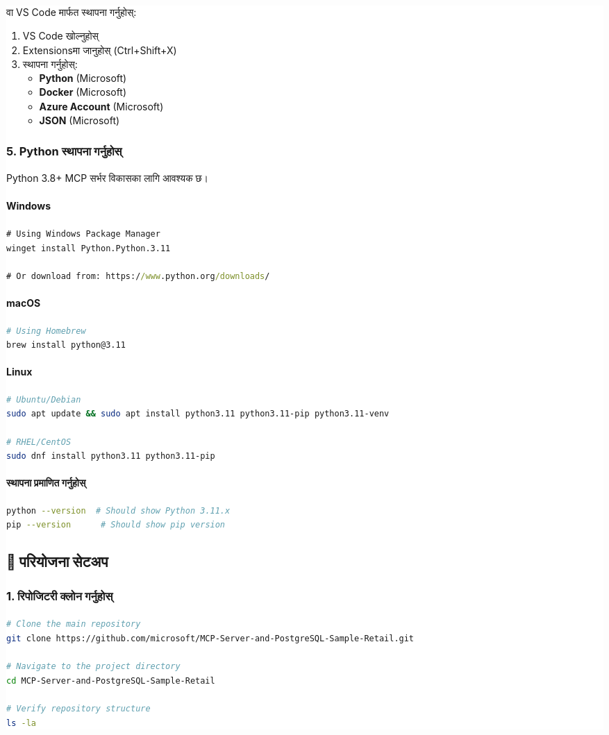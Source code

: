 वा VS Code मार्फत स्थापना गर्नुहोस्:
1. VS Code खोल्नुहोस्
2. Extensionsमा जानुहोस् (Ctrl+Shift+X)
3. स्थापना गर्नुहोस्:
   - **Python** (Microsoft)
   - **Docker** (Microsoft)
   - **Azure Account** (Microsoft)
   - **JSON** (Microsoft)

### 5. Python स्थापना गर्नुहोस्

Python 3.8+ MCP सर्भर विकासका लागि आवश्यक छ।

#### Windows

```cmd
# Using Windows Package Manager
winget install Python.Python.3.11

# Or download from: https://www.python.org/downloads/
```

#### macOS

```bash
# Using Homebrew
brew install python@3.11
```

#### Linux

```bash
# Ubuntu/Debian
sudo apt update && sudo apt install python3.11 python3.11-pip python3.11-venv

# RHEL/CentOS
sudo dnf install python3.11 python3.11-pip
```

#### स्थापना प्रमाणित गर्नुहोस्

```bash
python --version  # Should show Python 3.11.x
pip --version      # Should show pip version
```

## 🚀 परियोजना सेटअप

### 1. रिपोजिटरी क्लोन गर्नुहोस्

```bash
# Clone the main repository
git clone https://github.com/microsoft/MCP-Server-and-PostgreSQL-Sample-Retail.git

# Navigate to the project directory
cd MCP-Server-and-PostgreSQL-Sample-Retail

# Verify repository structure
ls -la
```
